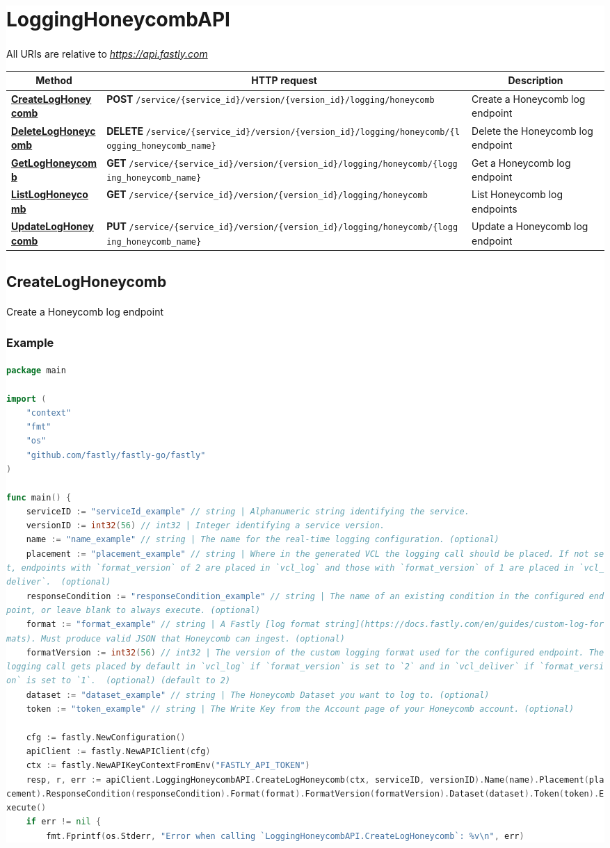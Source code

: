 # LoggingHoneycombAPI

All URIs are relative to *https://api.fastly.com*

Method | HTTP request | Description
------------- | ------------- | -------------
[**CreateLogHoneycomb**](LoggingHoneycombAPI.md#CreateLogHoneycomb) | **POST** `/service/{service_id}/version/{version_id}/logging/honeycomb` | Create a Honeycomb log endpoint
[**DeleteLogHoneycomb**](LoggingHoneycombAPI.md#DeleteLogHoneycomb) | **DELETE** `/service/{service_id}/version/{version_id}/logging/honeycomb/{logging_honeycomb_name}` | Delete the Honeycomb log endpoint
[**GetLogHoneycomb**](LoggingHoneycombAPI.md#GetLogHoneycomb) | **GET** `/service/{service_id}/version/{version_id}/logging/honeycomb/{logging_honeycomb_name}` | Get a Honeycomb log endpoint
[**ListLogHoneycomb**](LoggingHoneycombAPI.md#ListLogHoneycomb) | **GET** `/service/{service_id}/version/{version_id}/logging/honeycomb` | List Honeycomb log endpoints
[**UpdateLogHoneycomb**](LoggingHoneycombAPI.md#UpdateLogHoneycomb) | **PUT** `/service/{service_id}/version/{version_id}/logging/honeycomb/{logging_honeycomb_name}` | Update a Honeycomb log endpoint



## CreateLogHoneycomb

Create a Honeycomb log endpoint



### Example

```go
package main

import (
    "context"
    "fmt"
    "os"
    "github.com/fastly/fastly-go/fastly"
)

func main() {
    serviceID := "serviceId_example" // string | Alphanumeric string identifying the service.
    versionID := int32(56) // int32 | Integer identifying a service version.
    name := "name_example" // string | The name for the real-time logging configuration. (optional)
    placement := "placement_example" // string | Where in the generated VCL the logging call should be placed. If not set, endpoints with `format_version` of 2 are placed in `vcl_log` and those with `format_version` of 1 are placed in `vcl_deliver`.  (optional)
    responseCondition := "responseCondition_example" // string | The name of an existing condition in the configured endpoint, or leave blank to always execute. (optional)
    format := "format_example" // string | A Fastly [log format string](https://docs.fastly.com/en/guides/custom-log-formats). Must produce valid JSON that Honeycomb can ingest. (optional)
    formatVersion := int32(56) // int32 | The version of the custom logging format used for the configured endpoint. The logging call gets placed by default in `vcl_log` if `format_version` is set to `2` and in `vcl_deliver` if `format_version` is set to `1`.  (optional) (default to 2)
    dataset := "dataset_example" // string | The Honeycomb Dataset you want to log to. (optional)
    token := "token_example" // string | The Write Key from the Account page of your Honeycomb account. (optional)

    cfg := fastly.NewConfiguration()
    apiClient := fastly.NewAPIClient(cfg)
    ctx := fastly.NewAPIKeyContextFromEnv("FASTLY_API_TOKEN")
    resp, r, err := apiClient.LoggingHoneycombAPI.CreateLogHoneycomb(ctx, serviceID, versionID).Name(name).Placement(placement).ResponseCondition(responseCondition).Format(format).FormatVersion(formatVersion).Dataset(dataset).Token(token).Execute()
    if err != nil {
        fmt.Fprintf(os.Stderr, "Error when calling `LoggingHoneycombAPI.CreateLogHoneycomb`: %v\n", err)
```